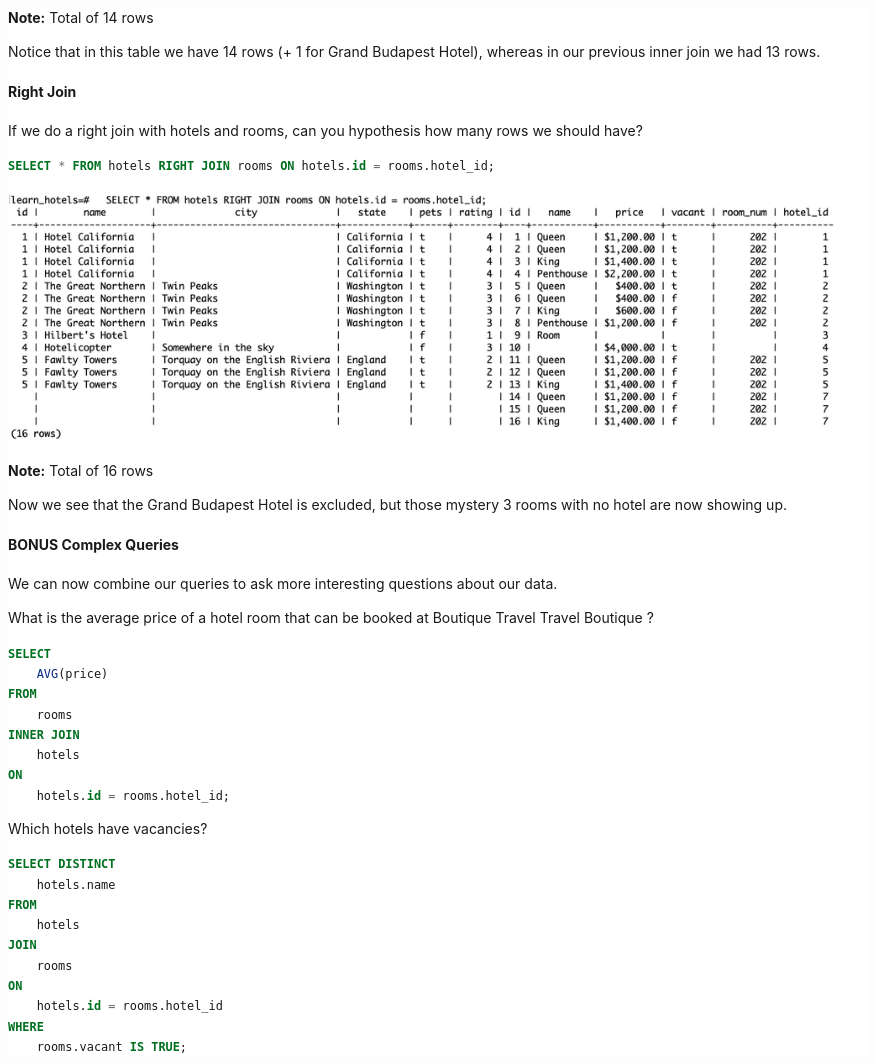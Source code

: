 **Note:** Total of 14 rows

Notice that in this table we have 14 rows (+ 1 for Grand Budapest Hotel), whereas in our previous inner join we had 13 rows.

#### Right Join

If we do a right join with hotels and rooms, can you hypothesis how many rows we should have?

```sql
SELECT * FROM hotels RIGHT JOIN rooms ON hotels.id = rooms.hotel_id;
```

![](./assets/right-hotel-room.png)

**Note:** Total of 16 rows

Now we see that the Grand Budapest Hotel is excluded, but those mystery 3 rooms with no hotel are now showing up.

#### BONUS Complex Queries

We can now combine our queries to ask more interesting questions about our data.

What is the average price of a hotel room that can be booked at Boutique Travel Travel Boutique ?

```sql
SELECT
    AVG(price)
FROM
    rooms
INNER JOIN
    hotels
ON
    hotels.id = rooms.hotel_id;
```

Which hotels have vacancies?

```sql
SELECT DISTINCT
    hotels.name
FROM
    hotels
JOIN
    rooms
ON
    hotels.id = rooms.hotel_id
WHERE
    rooms.vacant IS TRUE;
```
